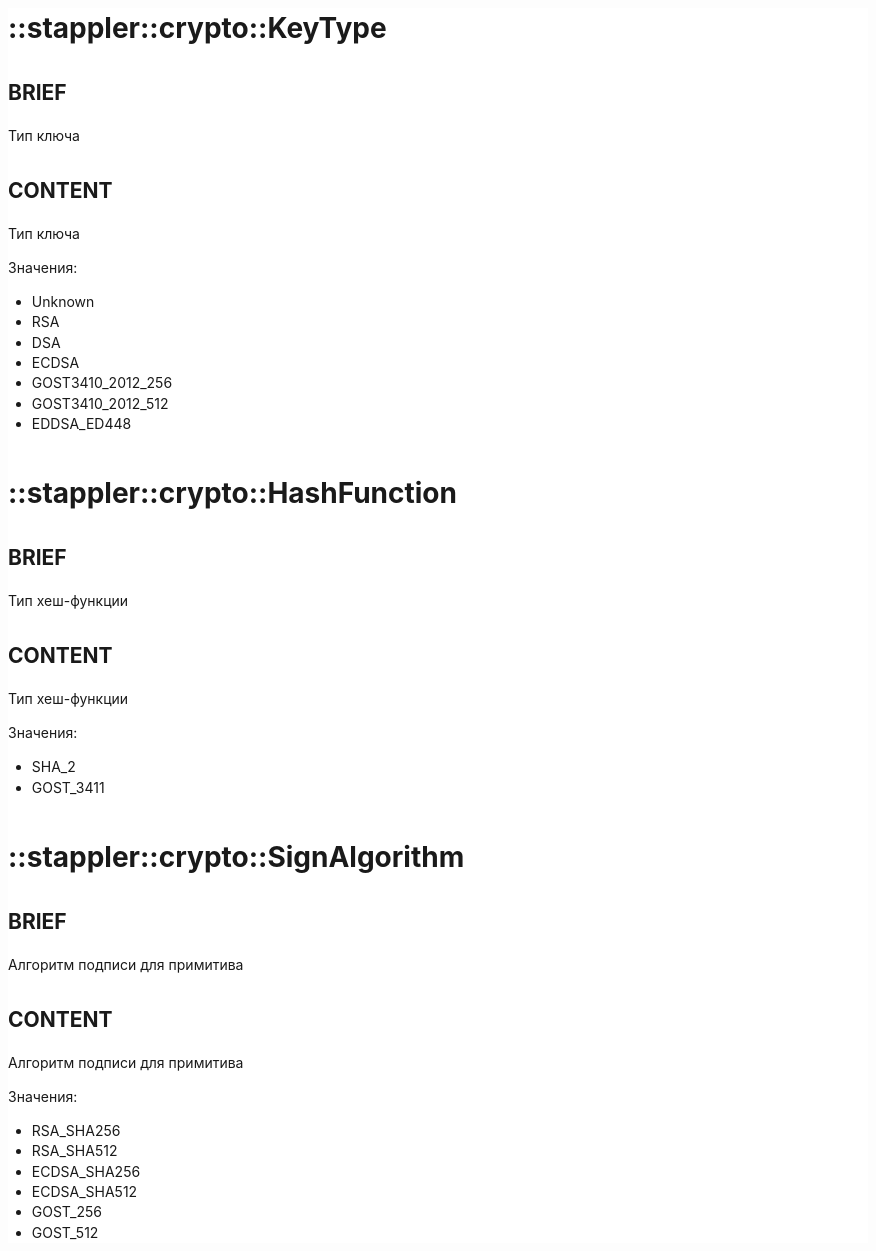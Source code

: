
# ::stappler::crypto::KeyType

## BRIEF

Тип ключа

## CONTENT

Тип ключа

Значения:
* Unknown
* RSA
* DSA
* ECDSA
* GOST3410_2012_256
* GOST3410_2012_512
* EDDSA_ED448


# ::stappler::crypto::HashFunction

## BRIEF

Тип хеш-функции

## CONTENT

Тип хеш-функции

Значения:
* SHA_2
* GOST_3411

# ::stappler::crypto::SignAlgorithm

## BRIEF

Алгоритм подписи для примитива

## CONTENT

Алгоритм подписи для примитива

Значения:
* RSA_SHA256
* RSA_SHA512
* ECDSA_SHA256
* ECDSA_SHA512
* GOST_256
* GOST_512
